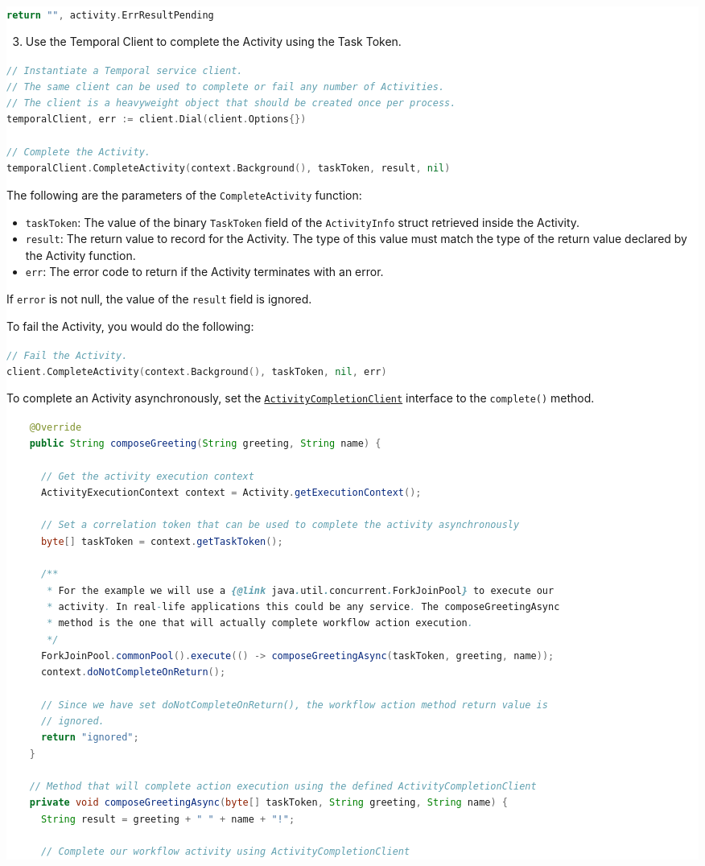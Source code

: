 ```go
return "", activity.ErrResultPending
```

3. Use the Temporal Client to complete the Activity using the Task Token.

```go
// Instantiate a Temporal service client.
// The same client can be used to complete or fail any number of Activities.
// The client is a heavyweight object that should be created once per process.
temporalClient, err := client.Dial(client.Options{})

// Complete the Activity.
temporalClient.CompleteActivity(context.Background(), taskToken, result, nil)
```

The following are the parameters of the `CompleteActivity` function:

- `taskToken`: The value of the binary `TaskToken` field of the `ActivityInfo` struct retrieved inside
  the Activity.
- `result`: The return value to record for the Activity. The type of this value must match the type
  of the return value declared by the Activity function.
- `err`: The error code to return if the Activity terminates with an error.

If `error` is not null, the value of the `result` field is ignored.

To fail the Activity, you would do the following:

```go
// Fail the Activity.
client.CompleteActivity(context.Background(), taskToken, nil, err)
```

</TabItem>
<TabItem value="java">

To complete an Activity asynchronously, set the [`ActivityCompletionClient`](https://www.javadoc.io/doc/io.temporal/temporal-sdk/latest/io/temporal/client/ActivityCompletionClient.html) interface to the `complete()` method.

```java
    @Override
    public String composeGreeting(String greeting, String name) {

      // Get the activity execution context
      ActivityExecutionContext context = Activity.getExecutionContext();

      // Set a correlation token that can be used to complete the activity asynchronously
      byte[] taskToken = context.getTaskToken();

      /**
       * For the example we will use a {@link java.util.concurrent.ForkJoinPool} to execute our
       * activity. In real-life applications this could be any service. The composeGreetingAsync
       * method is the one that will actually complete workflow action execution.
       */
      ForkJoinPool.commonPool().execute(() -> composeGreetingAsync(taskToken, greeting, name));
      context.doNotCompleteOnReturn();

      // Since we have set doNotCompleteOnReturn(), the workflow action method return value is
      // ignored.
      return "ignored";
    }

    // Method that will complete action execution using the defined ActivityCompletionClient
    private void composeGreetingAsync(byte[] taskToken, String greeting, String name) {
      String result = greeting + " " + name + "!";

      // Complete our workflow activity using ActivityCompletionClient
```